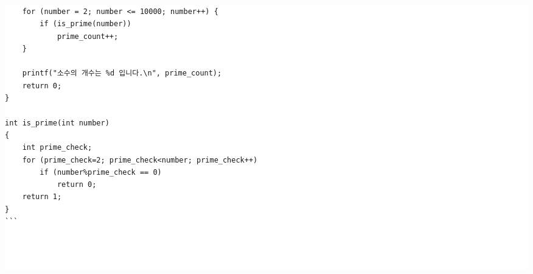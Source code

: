     	for (number = 2; number <= 10000; number++) {
    		if (is_prime(number))
    			prime_count++;
    	}
    
    	printf("소수의 개수는 %d 입니다.\n", prime_count);
    	return 0;
    }
    
    int is_prime(int number)
    {
    	int prime_check;
    	for (prime_check=2; prime_check<number; prime_check++)
    		if (number%prime_check == 0) 
    			return 0;
    	return 1;
    }
    ```

    

​    

​    